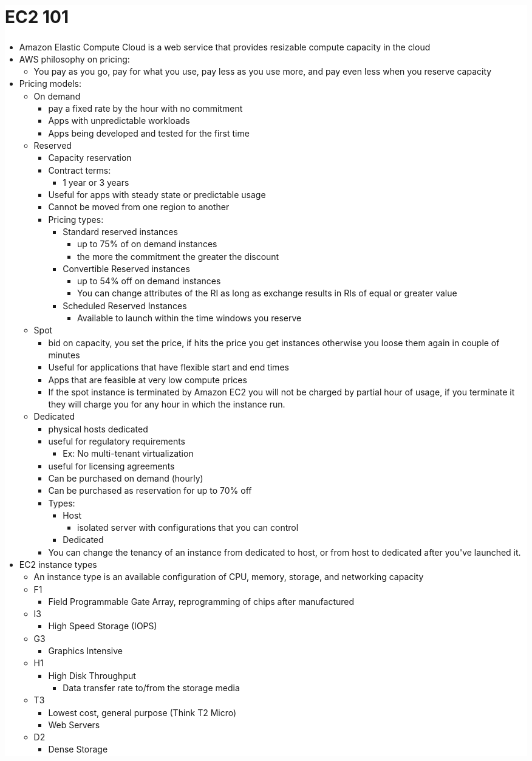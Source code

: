 # EC2 101
- Amazon Elastic Compute Cloud is a web service that provides resizable compute capacity in the cloud
- AWS philosophy on pricing:
    - You pay as you go, pay for what you use, pay less as you use more, and pay even less when you reserve capacity
- Pricing models:
    - On demand
        - pay a fixed rate by the hour with no commitment
        - Apps with unpredictable workloads
        - Apps being developed and tested for the first time
    - Reserved
        - Capacity reservation
        - Contract terms:
            - 1 year or 3 years
        - Useful for apps with steady state or predictable usage
        - Cannot be moved from one region to another
        - Pricing types:
            - Standard reserved instances
                - up to 75% of on demand instances
                - the more the commitment the greater the discount
            - Convertible Reserved instances
                - up to 54% off on demand instances
                - You can change attributes of the RI as long as exchange results in RIs of equal or greater value
            - Scheduled Reserved Instances
                - Available to launch within the time windows you reserve
    - Spot
        - bid on capacity, you set the price, if hits the price you get instances otherwise you loose them again in couple of minutes
        - Useful for applications that have flexible start and end times
        - Apps that are feasible at very low compute prices
        - If the spot instance is terminated by Amazon EC2 you will not be charged by partial hour of usage, if you terminate it they will charge you for any hour in which the instance run.
    - Dedicated
        - physical hosts dedicated
        - useful for regulatory requirements
            - Ex:  No multi-tenant virtualization
        - useful for licensing agreements
        - Can be purchased on demand (hourly)
        - Can be purchased as reservation for up to 70% off
        - Types:
            - Host
                - isolated server with configurations that you can control
            - Dedicated
        - You can change the tenancy of an instance from dedicated to host, or from host to dedicated after you've launched it.
- EC2 instance types
    - An instance type is an available configuration of CPU, memory, storage, and networking capacity
    - F1
        - Field Programmable Gate Array, reprogramming of chips after manufactured
    - I3 
        - High Speed Storage (IOPS)
    - G3
        - Graphics Intensive
    - H1
        - High Disk Throughput
            - Data transfer rate to/from the storage media
    - T3
        - Lowest cost, general purpose (Think T2 Micro)
        - Web Servers
    - D2 
        - Dense Storage